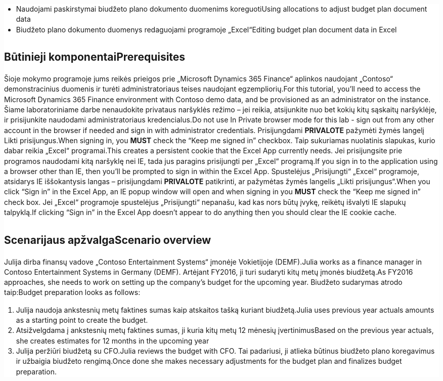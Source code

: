 - <span data-ttu-id="6c548-112">Naudojami paskirstymai biudžeto plano dokumento duomenims koreguoti</span><span class="sxs-lookup"><span data-stu-id="6c548-112">Using allocations to adjust budget plan document data</span></span>
- <span data-ttu-id="6c548-113">Biudžeto plano dokumento duomenys redaguojami programoje „Excel“</span><span class="sxs-lookup"><span data-stu-id="6c548-113">Editing budget plan document data in Excel</span></span> 

<a name="prerequisites"></a><span data-ttu-id="6c548-114">Būtinieji komponentai</span><span class="sxs-lookup"><span data-stu-id="6c548-114">Prerequisites</span></span> 
------------------

<span data-ttu-id="6c548-115">Šioje mokymo programoje jums reikės prieigos prie „Microsoft Dynamics 365 Finance“ aplinkos naudojant „Contoso“ demonstracinius duomenis ir turėti administratoriaus teises naudojant egzempliorių.</span><span class="sxs-lookup"><span data-stu-id="6c548-115">For this tutorial, you’ll need to access the Microsoft Dynamics 365 Finance environment with Contoso demo data, and be provisioned as an administrator on the instance.</span></span> <span data-ttu-id="6c548-116">Šiame laboratoriniame darbe nenaudokite privataus naršyklės režimo – jei reikia, atsijunkite nuo bet kokių kitų sąskaitų naršyklėje, ir prisijunkite naudodami administratoriaus kredencialus.</span><span class="sxs-lookup"><span data-stu-id="6c548-116">Do not use In Private browser mode for this lab - sign out from any other account in the browser if needed and sign in with administrator credentials.</span></span> <span data-ttu-id="6c548-117">Prisijungdami **PRIVALOTE** pažymėti žymės langelį Likti prisijungus.</span><span class="sxs-lookup"><span data-stu-id="6c548-117">When signing in, you **MUST** check the “Keep me signed in” checkbox.</span></span> <span data-ttu-id="6c548-118">Taip sukuriamas nuolatinis slapukas, kurio dabar reikia „Excel“ programai.</span><span class="sxs-lookup"><span data-stu-id="6c548-118">This creates a persistent cookie that the Excel App currently needs.</span></span> <span data-ttu-id="6c548-119">Jei prisijungsite prie programos naudodami kitą naršyklę nei IE, tada jus paragins prisijungti per „Excel“ programą.</span><span class="sxs-lookup"><span data-stu-id="6c548-119">If you sign in to the application using a browser other than IE, then you’ll be prompted to sign in within the Excel App.</span></span> <span data-ttu-id="6c548-120">Spustelėjus „Prisijungti“ „Excel“ programoje, atsidarys IE iššokantysis langas – prisijungdami **PRIVALOTE** patikrinti, ar pažymėtas žymės langelis „Likti prisijungus“.</span><span class="sxs-lookup"><span data-stu-id="6c548-120">When you click “Sign in” in the Excel App, an IE popup window will open and when signing in you **MUST** check the “Keep me signed in” check box.</span></span> <span data-ttu-id="6c548-121">Jei „Excel“ programoje spustelėjus „Prisijungti“ nepanašu, kad kas nors būtų įvykę, reikėtų išvalyti IE slapukų talpyklą.</span><span class="sxs-lookup"><span data-stu-id="6c548-121">If clicking “Sign in” in the Excel App doesn’t appear to do anything then you should clear the IE cookie cache.</span></span>

## <a name="scenario-overview"></a><span data-ttu-id="6c548-122">**Scenarijaus apžvalga**</span><span class="sxs-lookup"><span data-stu-id="6c548-122">**Scenario overview**</span></span>
<span data-ttu-id="6c548-123">Julija dirba finansų vadove „Contoso Entertainment Systems“ įmonėje Vokietijoje (DEMF).</span><span class="sxs-lookup"><span data-stu-id="6c548-123">Julia works as a finance manager in Contoso Entertainment Systems in Germany (DEMF).</span></span> <span data-ttu-id="6c548-124">Artėjant FY2016, ji turi sudaryti kitų metų įmonės biudžetą.</span><span class="sxs-lookup"><span data-stu-id="6c548-124">As FY2016 approaches, she needs to work on setting up the company’s budget for the upcoming year.</span></span> <span data-ttu-id="6c548-125">Biudžeto sudarymas atrodo taip:</span><span class="sxs-lookup"><span data-stu-id="6c548-125">Budget preparation looks as follows:</span></span>

1.  <span data-ttu-id="6c548-126">Julija naudoja ankstesnių metų faktines sumas kaip atskaitos tašką kuriant biudžetą.</span><span class="sxs-lookup"><span data-stu-id="6c548-126">Julia uses previous year actuals amounts as a starting point to create the budget.</span></span>
2.  <span data-ttu-id="6c548-127">Atsižvelgdama į ankstesnių metų faktines sumas, ji kuria kitų metų 12 mėnesių įvertinimus</span><span class="sxs-lookup"><span data-stu-id="6c548-127">Based on the previous year actuals, she creates estimates for 12 months in the upcoming year</span></span>
3.  <span data-ttu-id="6c548-128">Julija peržiūri biudžetą su CFO.</span><span class="sxs-lookup"><span data-stu-id="6c548-128">Julia reviews the budget with CFO.</span></span> <span data-ttu-id="6c548-129">Tai padariusi, ji atlieka būtinus biudžeto plano koregavimus ir užbaigia biudžeto rengimą.</span><span class="sxs-lookup"><span data-stu-id="6c548-129">Once done she makes necessary adjustments for the budget plan and finalizes budget preparation.</span></span>
